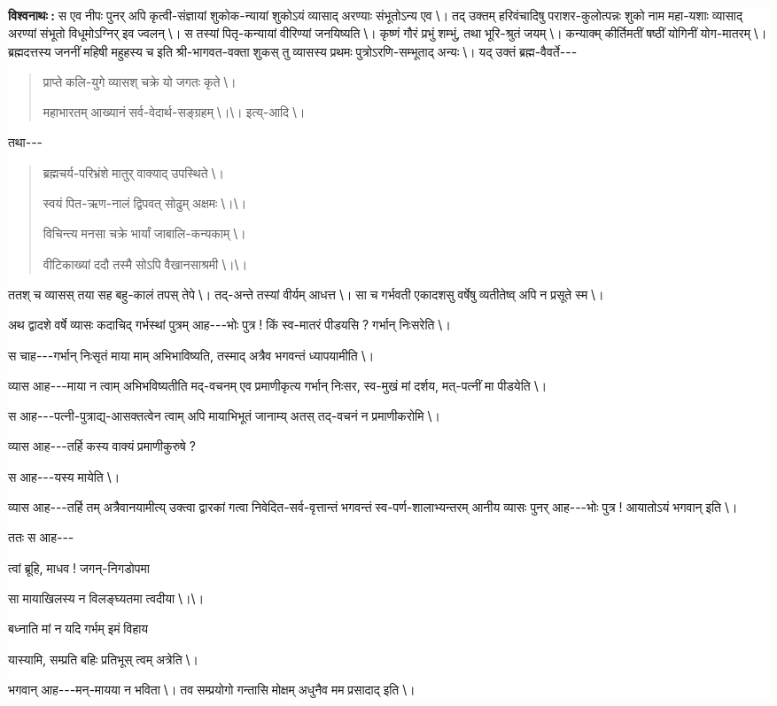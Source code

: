 **विश्वनाथः :** स एव नीपः पुनर् अपि कृत्वी-संज्ञायां शुकोक-न्यायां
शुकोऽयं व्यासाद् अरण्याः संभूतोऽन्य एव \। तद् उक्तम् हरिवंचादिषु
पराशर-कुलोत्पन्नः शुको नाम महा-यशाः व्यासाद् अरण्यां संभूतो
विधूमोऽग्निर् इव ज्वलन् \। स तस्यां पितृ-कन्यायां वीरिण्यां जनयिष्यति
\। कृष्णं गौरं प्रभुं शम्भुं, तथा भूरि-श्रुतं जयम् \। कन्याक्म्
कीर्तिमतीं षष्ठीं योगिनीं योग-मातरम् \। ब्रह्मदत्तस्य जननीं महिषी
महुहस्य च इति श्री-भागवत-वक्ता शुकस् तु व्यासस्य प्रथमः
पुत्रोऽरणि-सम्भूताद् अन्यः \। यद् उक्तं ब्रह्म-वैवर्ते---

> प्राप्ते कलि-युगे व्यासश् चक्रे यो जगतः कृते \।
>
> महाभारतम् आख्यानं सर्व-वेदार्थ-सङ्ग्रहम् \।\। इत्य्-आदि \।

तथा---

> ब्रह्मचर्य-परिभ्रंशे मातुर् वाक्याद् उपस्थिते \।
>
> स्वयं पित-ऋण-नालं द्विपवत् सोढुम् अक्षमः \।\।
>
> विचिन्त्य मनसा चक्रे भार्यां जाबालि-कन्यकाम् \।
>
> वीटिकाख्यां ददौ तस्मै सोऽपि वैखानसाश्रमी \।\।

ततश् च व्यासस् तया सह बहु-कालं तपस् तेपे \। तद्-अन्ते तस्यां
वीर्यम् आधत्त \। सा च गर्भवती एकादशसु वर्षेषु व्यतीतेष्व् अपि न
प्रसूते स्म \।

अथ द्वादशे वर्षे व्यासः कदाचिद् गर्भस्थां पुत्रम् आह---भोः पुत्र !
किं स्व-मातरं पीडयसि ? गर्भान् निःसरेति \।

स चाह---गर्भान् निःसृतं माया माम् अभिभाविष्यति, तस्माद् अत्रैव
भगवन्तं ध्यापयामीति \।

व्यास आह---माया न त्वाम् अभिभविष्यतीति मद्-वचनम् एव प्रमाणीकृत्य
गर्भान् निःसर, स्व-मुखं मां दर्शय, मत्-पत्नीं मा पीडयेति \।

स आह---पत्नी-पुत्राद्य्-आसक्तत्वेन त्वाम् अपि मायाभिभूतं जानाम्य् अतस्
तद्-वचनं न प्रमाणीकरोमि \।

व्यास आह---तर्हि कस्य वाक्यं प्रमाणीकुरुषे ?

स आह---यस्य मायेति \।

व्यास आह---तर्हि तम् अत्रैवानयामीत्य् उक्त्वा द्वारकां गत्वा
निवेदित-सर्व-वृत्तान्तं भगवन्तं स्व-पर्ण-शालाभ्यन्तरम् आनीय
व्यासः पुनर् आह---भोः पुत्र ! आयातोऽयं भगवान् इति \।

ततः स आह---

त्वां ब्रूहि, माधव ! जगन्-निगडोपमा

सा मायाखिलस्य न विलङ्घ्यतमा त्वदीया \।\।

बध्नाति मां न यदि गर्भम् इमं विहाय

यास्यामि, सम्प्रति बहिः प्रतिभूस् त्वम् अत्रेति \।

भगवान् आह---मन्-मायया न भविता \। तव सम्प्रयोगो गन्तासि मोक्षम्
अधुनैव मम प्रसादाद् इति \।
